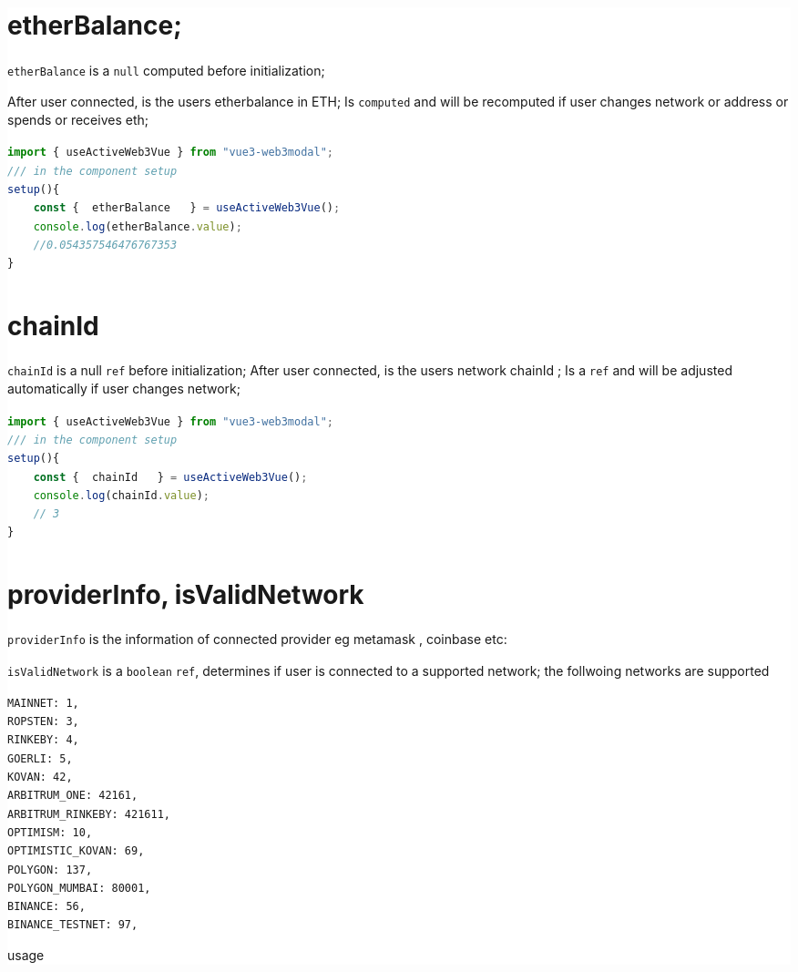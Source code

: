 # etherBalance;
`etherBalance` is a `null` computed before initialization;

After user connected, is the users etherbalance in ETH;
Is `computed` and will be recomputed if user changes network or address or spends or receives eth;
```js
import { useActiveWeb3Vue } from "vue3-web3modal";
/// in the component setup
setup(){
    const {  etherBalance   } = useActiveWeb3Vue();
    console.log(etherBalance.value);
    //0.054357546476767353
}
```

# chainId
`chainId` is a null   `ref` before initialization;
After user connected, is the users network chainId ;
Is a `ref` and will be adjusted automatically if user changes network;
```js
import { useActiveWeb3Vue } from "vue3-web3modal";
/// in the component setup
setup(){
    const {  chainId   } = useActiveWeb3Vue();
    console.log(chainId.value);
    // 3
}
```

# providerInfo, isValidNetwork
`providerInfo` is the information of connected provider eg metamask , coinbase etc:

`isValidNetwork` is a `boolean` `ref`, determines if user is connected to a supported network;
the follwoing networks are supported
```
MAINNET: 1,
ROPSTEN: 3,
RINKEBY: 4,
GOERLI: 5,
KOVAN: 42,
ARBITRUM_ONE: 42161,
ARBITRUM_RINKEBY: 421611,
OPTIMISM: 10,
OPTIMISTIC_KOVAN: 69,
POLYGON: 137,
POLYGON_MUMBAI: 80001,
BINANCE: 56,
BINANCE_TESTNET: 97,
```
usage
